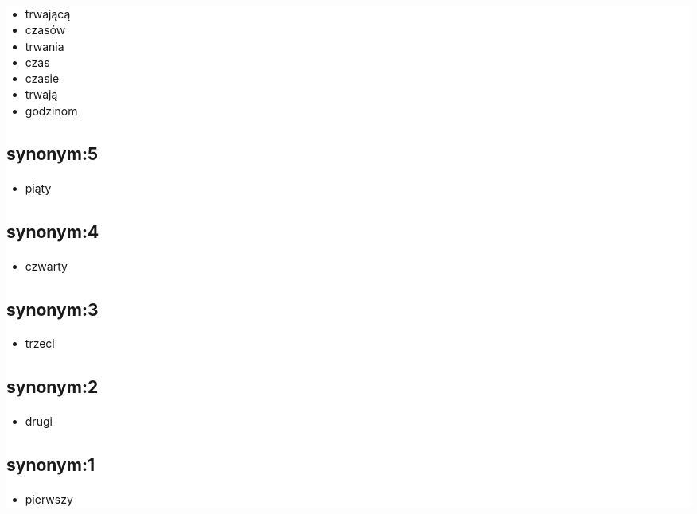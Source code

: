 - trwającą
- czasów
- trwania
- czas
- czasie
- trwają
- godzinom

## synonym:5
- piąty

## synonym:4
- czwarty

## synonym:3
- trzeci

## synonym:2
- drugi

## synonym:1
- pierwszy


